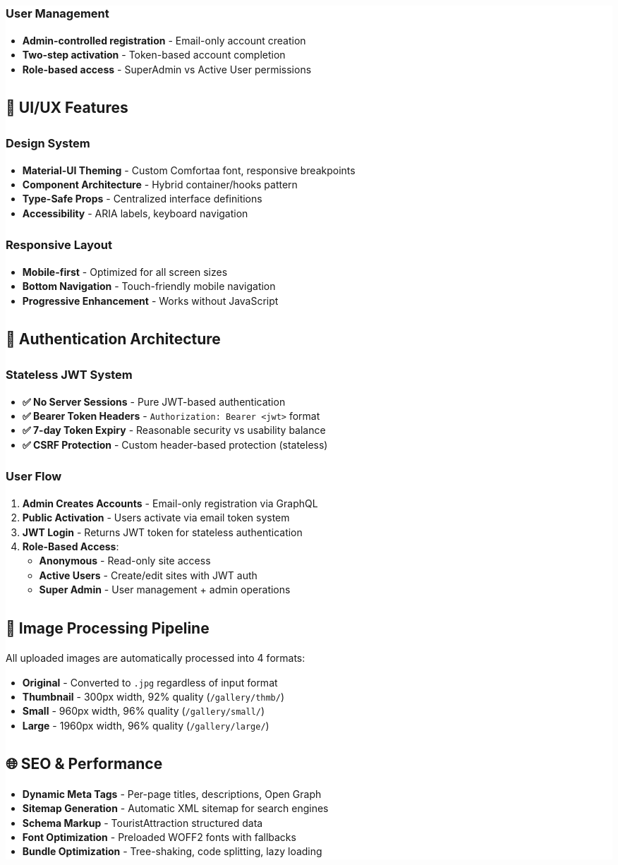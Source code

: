 ### User Management
- **Admin-controlled registration** - Email-only account creation
- **Two-step activation** - Token-based account completion
- **Role-based access** - SuperAdmin vs Active User permissions

## 🎨 UI/UX Features

### Design System
- **Material-UI Theming** - Custom Comfortaa font, responsive breakpoints
- **Component Architecture** - Hybrid container/hooks pattern
- **Type-Safe Props** - Centralized interface definitions
- **Accessibility** - ARIA labels, keyboard navigation

### Responsive Layout
- **Mobile-first** - Optimized for all screen sizes
- **Bottom Navigation** - Touch-friendly mobile navigation
- **Progressive Enhancement** - Works without JavaScript

## 🔐 Authentication Architecture

### **Stateless JWT System**
- **✅ No Server Sessions** - Pure JWT-based authentication
- **✅ Bearer Token Headers** - `Authorization: Bearer <jwt>` format
- **✅ 7-day Token Expiry** - Reasonable security vs usability balance
- **✅ CSRF Protection** - Custom header-based protection (stateless)

### **User Flow**
1. **Admin Creates Accounts** - Email-only registration via GraphQL
2. **Public Activation** - Users activate via email token system
3. **JWT Login** - Returns JWT token for stateless authentication
4. **Role-Based Access**:
   - **Anonymous** - Read-only site access
   - **Active Users** - Create/edit sites with JWT auth
   - **Super Admin** - User management + admin operations

## 📸 Image Processing Pipeline

All uploaded images are automatically processed into 4 formats:
- **Original** - Converted to `.jpg` regardless of input format
- **Thumbnail** - 300px width, 92% quality (`/gallery/thmb/`)
- **Small** - 960px width, 96% quality (`/gallery/small/`)
- **Large** - 1960px width, 96% quality (`/gallery/large/`)

## 🌐 SEO & Performance

- **Dynamic Meta Tags** - Per-page titles, descriptions, Open Graph
- **Sitemap Generation** - Automatic XML sitemap for search engines
- **Schema Markup** - TouristAttraction structured data
- **Font Optimization** - Preloaded WOFF2 fonts with fallbacks
- **Bundle Optimization** - Tree-shaking, code splitting, lazy loading
